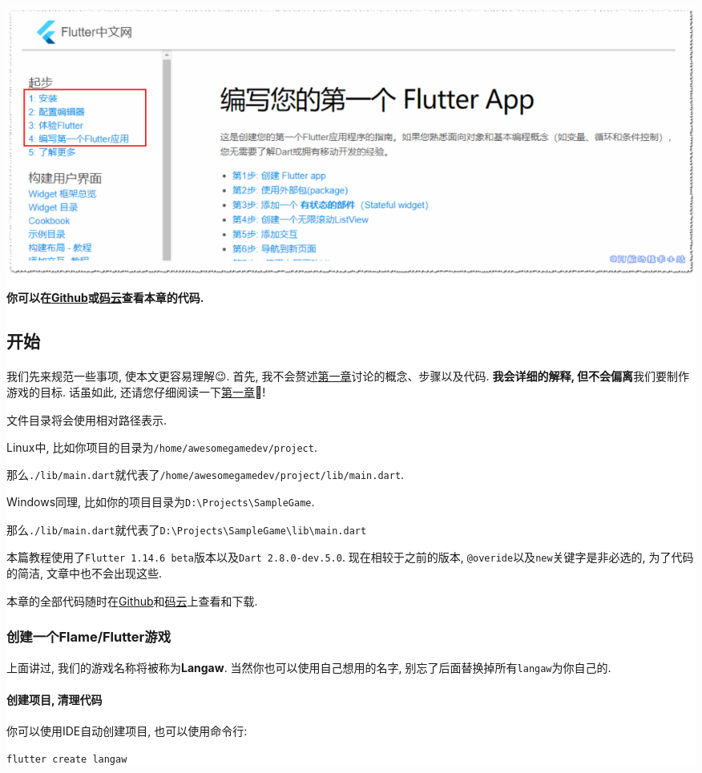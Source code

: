 ![Flutter 游戏开发(flame) 01 开发2D休闲游戏：消灭小飞蝇(1/5)](images/Flutter官网截图-1024x399.png)

**你可以在[Github](https://github.com/HarrisonQi/flame-tutorial-langaw/tree/af9ba77fa8bf8befc568479fd5f6406b6a6b22b9)或[码云](https://github.com/HarrisonQi/flame-tutorial-langaw/tree/af9ba77fa8bf8befc568479fd5f6406b6a6b22b9)查看本章的代码.**

## 开始

我们先来规范一些事项, 使本文更容易理解😉. 首先, 我不会赘述[第一章](/post/2020/flutter-游戏开发flame-01-开发2d休闲游戏：消灭小飞蝇1-5/)讨论的概念、步骤以及代码. **我会详细的解释, 但不会偏离**我们要制作游戏的目标. 话虽如此, 还请您仔细阅读一下[第一章](/post/2020/flutter-游戏开发flame-01-开发2d休闲游戏：消灭小飞蝇1-5/)🙏!

文件目录将会使用相对路径表示.

Linux中, 比如你项目的目录为`/home/awesomegamedev/project`.

那么`./lib/main.dart`就代表了`/home/awesomegamedev/project/lib/main.dart`.

Windows同理, 比如你的项目目录为`D:\Projects\SampleGame`.

那么`./lib/main.dart`就代表了`D:\Projects\SampleGame\lib\main.dart`

本篇教程使用了`Flutter 1.14.6 beta`版本以及`Dart 2.8.0-dev.5.0`. 现在相较于之前的版本, `@overide`以及`new`关键字是非必选的, 为了代码的简洁, 文章中也不会出现这些.

本章的全部代码随时在[Github](https://github.com/HarrisonQi/flame-tutorial-langaw)和[码云](https://github.com/HarrisonQi/flame-tutorial-langaw)上查看和下载.

### 创建一个Flame/Flutter游戏

上面讲过, 我们的游戏名称将被称为**Langaw**. 当然你也可以使用自己想用的名字, 别忘了后面替换掉所有`langaw`为你自己的.

#### 创建项目, 清理代码

你可以使用IDE自动创建项目, 也可以使用命令行:

```
flutter create langaw
```
